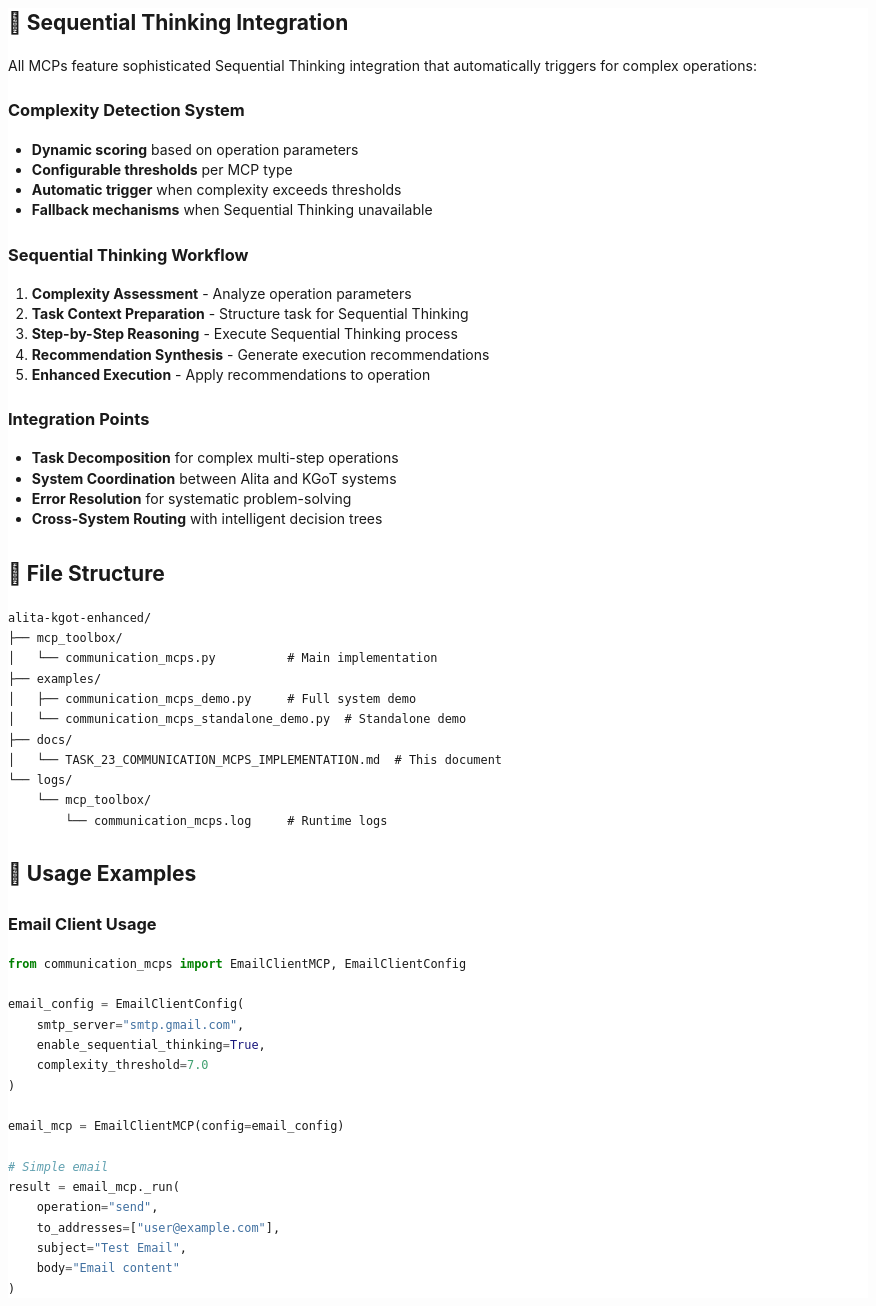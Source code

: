 ## 🧠 Sequential Thinking Integration

All MCPs feature sophisticated Sequential Thinking integration that automatically triggers for complex operations:

### Complexity Detection System
- **Dynamic scoring** based on operation parameters
- **Configurable thresholds** per MCP type
- **Automatic trigger** when complexity exceeds thresholds
- **Fallback mechanisms** when Sequential Thinking unavailable

### Sequential Thinking Workflow
1. **Complexity Assessment** - Analyze operation parameters
2. **Task Context Preparation** - Structure task for Sequential Thinking
3. **Step-by-Step Reasoning** - Execute Sequential Thinking process
4. **Recommendation Synthesis** - Generate execution recommendations
5. **Enhanced Execution** - Apply recommendations to operation

### Integration Points
- **Task Decomposition** for complex multi-step operations
- **System Coordination** between Alita and KGoT systems
- **Error Resolution** for systematic problem-solving
- **Cross-System Routing** with intelligent decision trees

## 📁 File Structure

```
alita-kgot-enhanced/
├── mcp_toolbox/
│   └── communication_mcps.py          # Main implementation
├── examples/
│   ├── communication_mcps_demo.py     # Full system demo
│   └── communication_mcps_standalone_demo.py  # Standalone demo
├── docs/
│   └── TASK_23_COMMUNICATION_MCPS_IMPLEMENTATION.md  # This document
└── logs/
    └── mcp_toolbox/
        └── communication_mcps.log     # Runtime logs
```

## 🚀 Usage Examples

### Email Client Usage
```python
from communication_mcps import EmailClientMCP, EmailClientConfig

email_config = EmailClientConfig(
    smtp_server="smtp.gmail.com",
    enable_sequential_thinking=True,
    complexity_threshold=7.0
)

email_mcp = EmailClientMCP(config=email_config)

# Simple email
result = email_mcp._run(
    operation="send",
    to_addresses=["user@example.com"],
    subject="Test Email",
    body="Email content"
)

```